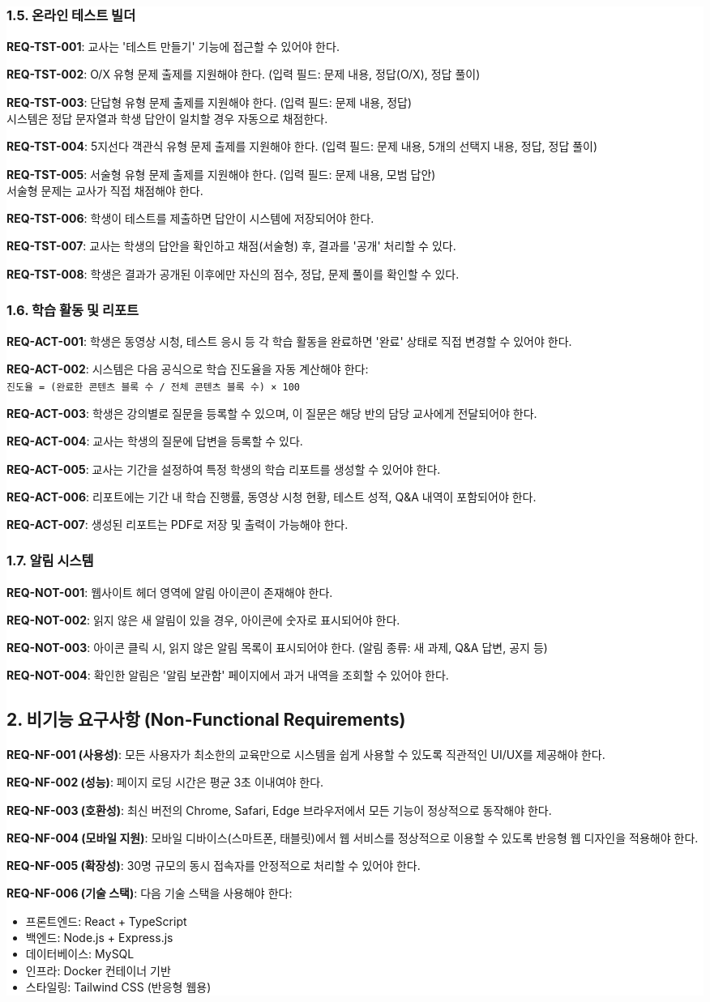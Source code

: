 ### 1.5. 온라인 테스트 빌더

**REQ-TST-001**: 교사는 '테스트 만들기' 기능에 접근할 수 있어야 한다.

**REQ-TST-002**: O/X 유형 문제 출제를 지원해야 한다. (입력 필드: 문제 내용, 정답(O/X), 정답 풀이)

**REQ-TST-003**: 단답형 유형 문제 출제를 지원해야 한다. (입력 필드: 문제 내용, 정답)  
시스템은 정답 문자열과 학생 답안이 일치할 경우 자동으로 채점한다.

**REQ-TST-004**: 5지선다 객관식 유형 문제 출제를 지원해야 한다. (입력 필드: 문제 내용, 5개의 선택지 내용, 정답, 정답 풀이)

**REQ-TST-005**: 서술형 유형 문제 출제를 지원해야 한다. (입력 필드: 문제 내용, 모범 답안)  
서술형 문제는 교사가 직접 채점해야 한다.

**REQ-TST-006**: 학생이 테스트를 제출하면 답안이 시스템에 저장되어야 한다.

**REQ-TST-007**: 교사는 학생의 답안을 확인하고 채점(서술형) 후, 결과를 '공개' 처리할 수 있다.

**REQ-TST-008**: 학생은 결과가 공개된 이후에만 자신의 점수, 정답, 문제 풀이를 확인할 수 있다.

### 1.6. 학습 활동 및 리포트

**REQ-ACT-001**: 학생은 동영상 시청, 테스트 응시 등 각 학습 활동을 완료하면 '완료' 상태로 직접 변경할 수 있어야 한다.

**REQ-ACT-002**: 시스템은 다음 공식으로 학습 진도율을 자동 계산해야 한다:  
`진도율 = (완료한 콘텐츠 블록 수 / 전체 콘텐츠 블록 수) × 100`

**REQ-ACT-003**: 학생은 강의별로 질문을 등록할 수 있으며, 이 질문은 해당 반의 담당 교사에게 전달되어야 한다.

**REQ-ACT-004**: 교사는 학생의 질문에 답변을 등록할 수 있다.

**REQ-ACT-005**: 교사는 기간을 설정하여 특정 학생의 학습 리포트를 생성할 수 있어야 한다.

**REQ-ACT-006**: 리포트에는 기간 내 학습 진행률, 동영상 시청 현황, 테스트 성적, Q&A 내역이 포함되어야 한다.

**REQ-ACT-007**: 생성된 리포트는 PDF로 저장 및 출력이 가능해야 한다.

### 1.7. 알림 시스템

**REQ-NOT-001**: 웹사이트 헤더 영역에 알림 아이콘이 존재해야 한다.

**REQ-NOT-002**: 읽지 않은 새 알림이 있을 경우, 아이콘에 숫자로 표시되어야 한다.

**REQ-NOT-003**: 아이콘 클릭 시, 읽지 않은 알림 목록이 표시되어야 한다. (알림 종류: 새 과제, Q&A 답변, 공지 등)

**REQ-NOT-004**: 확인한 알림은 '알림 보관함' 페이지에서 과거 내역을 조회할 수 있어야 한다.

## 2. 비기능 요구사항 (Non-Functional Requirements)

**REQ-NF-001 (사용성)**: 모든 사용자가 최소한의 교육만으로 시스템을 쉽게 사용할 수 있도록 직관적인 UI/UX를 제공해야 한다.

**REQ-NF-002 (성능)**: 페이지 로딩 시간은 평균 3초 이내여야 한다.

**REQ-NF-003 (호환성)**: 최신 버전의 Chrome, Safari, Edge 브라우저에서 모든 기능이 정상적으로 동작해야 한다.

**REQ-NF-004 (모바일 지원)**: 모바일 디바이스(스마트폰, 태블릿)에서 웹 서비스를 정상적으로 이용할 수 있도록 반응형 웹 디자인을 적용해야 한다.

**REQ-NF-005 (확장성)**: 30명 규모의 동시 접속자를 안정적으로 처리할 수 있어야 한다.

**REQ-NF-006 (기술 스택)**: 다음 기술 스택을 사용해야 한다:
- 프론트엔드: React + TypeScript
- 백엔드: Node.js + Express.js  
- 데이터베이스: MySQL
- 인프라: Docker 컨테이너 기반
- 스타일링: Tailwind CSS (반응형 웹용)
